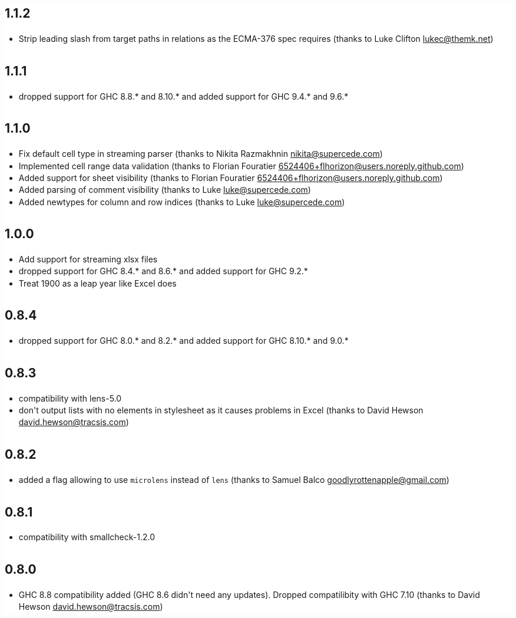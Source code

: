 1.1.2
------------
* Strip leading slash from target paths in relations as the ECMA-376 spec requires
  (thanks to Luke Clifton <lukec@themk.net>)

1.1.1
------------
* dropped support for GHC 8.8.* and 8.10.* and added support for GHC 9.4.* and 9.6.*

1.1.0
------------
* Fix default cell type in streaming parser
  (thanks to Nikita Razmakhnin <nikita@supercede.com>)
* Implemented cell range data validation
  (thanks to Florian Fouratier <6524406+flhorizon@users.noreply.github.com>)
* Added support for sheet visibility
  (thanks to Florian Fouratier <6524406+flhorizon@users.noreply.github.com>)
* Added parsing of comment visibility
  (thanks to Luke <luke@supercede.com>)
* Added newtypes for column and row indices
  (thanks to Luke <luke@supercede.com>)

1.0.0
------------
* Add support for streaming xlsx files
* dropped support for GHC 8.4.* and 8.6.* and added support for GHC 9.2.*
* Treat 1900 as a leap year like Excel does

0.8.4
------------
* dropped support for GHC 8.0.* and 8.2.* and added support for GHC 8.10.* and 9.0.*

0.8.3
------------
* compatibility with lens-5.0
* don't output lists with no elements in stylesheet as it causes problems in
  Excel
  (thanks to David Hewson <david.hewson@tracsis.com>)

0.8.2
------
* added a flag allowing to use `microlens` instead of `lens`
 (thanks to Samuel Balco <goodlyrottenapple@gmail.com>)

0.8.1
------
* compatibility with smallcheck-1.2.0

0.8.0
------
* GHC 8.8 compatibility added (GHC 8.6 didn't need any updates). Dropped
  compatilibity with GHC 7.10
  (thanks to David Hewson <david.hewson@tracsis.com>)
